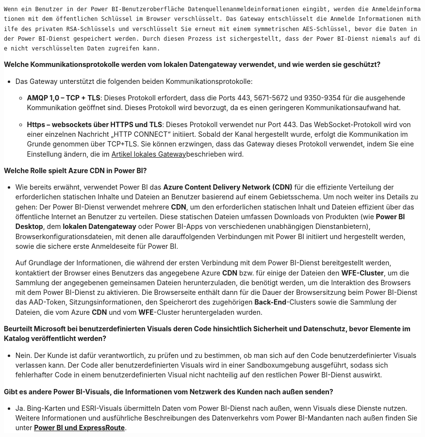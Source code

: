     Wenn ein Benutzer in der Power BI-Benutzeroberfläche Datenquellenanmeldeinformationen eingibt, werden die Anmeldeinformationen mit dem öffentlichen Schlüssel im Browser verschlüsselt. Das Gateway entschlüsselt die Anmelde Informationen mithilfe des privaten RSA-Schlüssels und verschlüsselt Sie erneut mit einem symmetrischen AES-Schlüssel, bevor die Daten in der Power BI-Dienst gespeichert werden. Durch diesen Prozess ist sichergestellt, dass der Power BI-Dienst niemals auf die nicht verschlüsselten Daten zugreifen kann.

**Welche Kommunikationsprotokolle werden vom lokalen Datengateway verwendet, und wie werden sie geschützt?**

* Das Gateway unterstützt die folgenden beiden Kommunikationsprotokolle:

  - **AMQP 1,0 – TCP + TLS**: Dieses Protokoll erfordert, dass die Ports 443, 5671-5672 und 9350-9354 für die ausgehende Kommunikation geöffnet sind. Dieses Protokoll wird bevorzugt, da es einen geringeren Kommunikationsaufwand hat.

  - **Https – websockets über HTTPS und TLS**: Dieses Protokoll verwendet nur Port 443. Das WebSocket-Protokoll wird von einer einzelnen Nachricht „HTTP CONNECT“ initiiert. Sobald der Kanal hergestellt wurde, erfolgt die Kommunikation im Grunde genommen über TCP+TLS. Sie können erzwingen, dass das Gateway dieses Protokoll verwendet, indem Sie eine Einstellung ändern, die im [Artikel lokales Gateway](/data-integration/gateway/service-gateway-communication#force-https-communication-with-azure-service-bus)beschrieben wird.

**Welche Rolle spielt Azure CDN in Power BI?**

* Wie bereits erwähnt, verwendet Power BI das **Azure Content Delivery Network (CDN)** für die effiziente Verteilung der erforderlichen statischen Inhalte und Dateien an Benutzer basierend auf einem Gebietsschema. Um noch weiter ins Details zu gehen: Der Power BI-Dienst verwendet mehrere **CDN**, um den erforderlichen statischen Inhalt und Dateien effizient über das öffentliche Internet an Benutzer zu verteilen. Diese statischen Dateien umfassen Downloads von Produkten (wie **Power BI Desktop**, dem **lokalen Datengateway** oder Power BI-Apps von verschiedenen unabhängigen Dienstanbietern), Browserkonfigurationsdateien, mit denen alle darauffolgenden Verbindungen mit Power BI initiiert und hergestellt werden, sowie die sichere erste Anmeldeseite für Power BI.

  Auf Grundlage der Informationen, die während der ersten Verbindung mit dem Power BI-Dienst bereitgestellt werden, kontaktiert der Browser eines Benutzers das angegebene Azure **CDN** bzw. für einige der Dateien den **WFE-Cluster**, um die Sammlung der angegebenen gemeinsamen Dateien herunterzuladen, die benötigt werden, um die Interaktion des Browsers mit dem Power BI-Dienst zu aktivieren. Die Browserseite enthält dann für die Dauer der Browsersitzung beim Power BI-Dienst das AAD-Token, Sitzungsinformationen, den Speicherort des zugehörigen **Back-End**-Clusters sowie die Sammlung der Dateien, die vom Azure **CDN** und vom **WFE**-Cluster heruntergeladen wurden.

**Beurteilt Microsoft bei benutzerdefinierten Visuals deren Code hinsichtlich Sicherheit und Datenschutz, bevor Elemente im Katalog veröffentlicht werden?**

* Nein. Der Kunde ist dafür verantwortlich, zu prüfen und zu bestimmen, ob man sich auf den Code benutzerdefinierter Visuals verlassen kann. Der Code aller benutzerdefinierten Visuals wird in einer Sandboxumgebung ausgeführt, sodass sich fehlerhafter Code in einem benutzerdefinierten Visual nicht nachteilig auf den restlichen Power BI-Dienst auswirkt.

**Gibt es andere Power BI-Visuals, die Informationen vom Netzwerk des Kunden nach außen senden?**

* Ja. Bing-Karten und ESRI-Visuals übermitteln Daten vom Power BI-Dienst nach außen, wenn Visuals diese Dienste nutzen. Weitere Informationen und ausführliche Beschreibungen des Datenverkehrs vom Power BI-Mandanten nach außen finden Sie unter [**Power BI und ExpressRoute**](service-admin-power-bi-expressroute.md).
